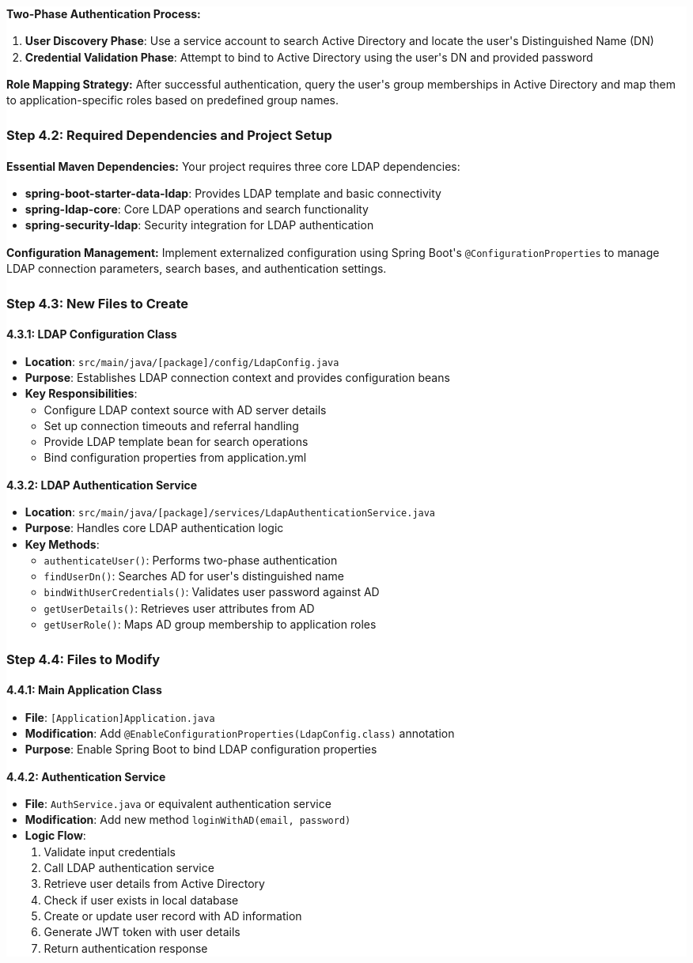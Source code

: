 **Two-Phase Authentication Process:**
1. **User Discovery Phase**: Use a service account to search Active Directory and locate the user's Distinguished Name (DN)
2. **Credential Validation Phase**: Attempt to bind to Active Directory using the user's DN and provided password

**Role Mapping Strategy:** After successful authentication, query the user's group memberships in Active Directory and map them to application-specific roles based on predefined group names.

### Step 4.2: Required Dependencies and Project Setup

**Essential Maven Dependencies:**
Your project requires three core LDAP dependencies:
- **spring-boot-starter-data-ldap**: Provides LDAP template and basic connectivity
- **spring-ldap-core**: Core LDAP operations and search functionality  
- **spring-security-ldap**: Security integration for LDAP authentication

**Configuration Management:**
Implement externalized configuration using Spring Boot's `@ConfigurationProperties` to manage LDAP connection parameters, search bases, and authentication settings.

### Step 4.3: New Files to Create

**4.3.1: LDAP Configuration Class**
- **Location**: `src/main/java/[package]/config/LdapConfig.java`
- **Purpose**: Establishes LDAP connection context and provides configuration beans
- **Key Responsibilities**:
  - Configure LDAP context source with AD server details
  - Set up connection timeouts and referral handling
  - Provide LDAP template bean for search operations
  - Bind configuration properties from application.yml

**4.3.2: LDAP Authentication Service**
- **Location**: `src/main/java/[package]/services/LdapAuthenticationService.java`
- **Purpose**: Handles core LDAP authentication logic
- **Key Methods**:
  - `authenticateUser()`: Performs two-phase authentication
  - `findUserDn()`: Searches AD for user's distinguished name
  - `bindWithUserCredentials()`: Validates user password against AD
  - `getUserDetails()`: Retrieves user attributes from AD
  - `getUserRole()`: Maps AD group membership to application roles

### Step 4.4: Files to Modify

**4.4.1: Main Application Class**
- **File**: `[Application]Application.java`
- **Modification**: Add `@EnableConfigurationProperties(LdapConfig.class)` annotation
- **Purpose**: Enable Spring Boot to bind LDAP configuration properties

**4.4.2: Authentication Service**
- **File**: `AuthService.java` or equivalent authentication service
- **Modification**: Add new method `loginWithAD(email, password)`
- **Logic Flow**:
  1. Validate input credentials
  2. Call LDAP authentication service
  3. Retrieve user details from Active Directory
  4. Check if user exists in local database
  5. Create or update user record with AD information
  6. Generate JWT token with user details
  7. Return authentication response
